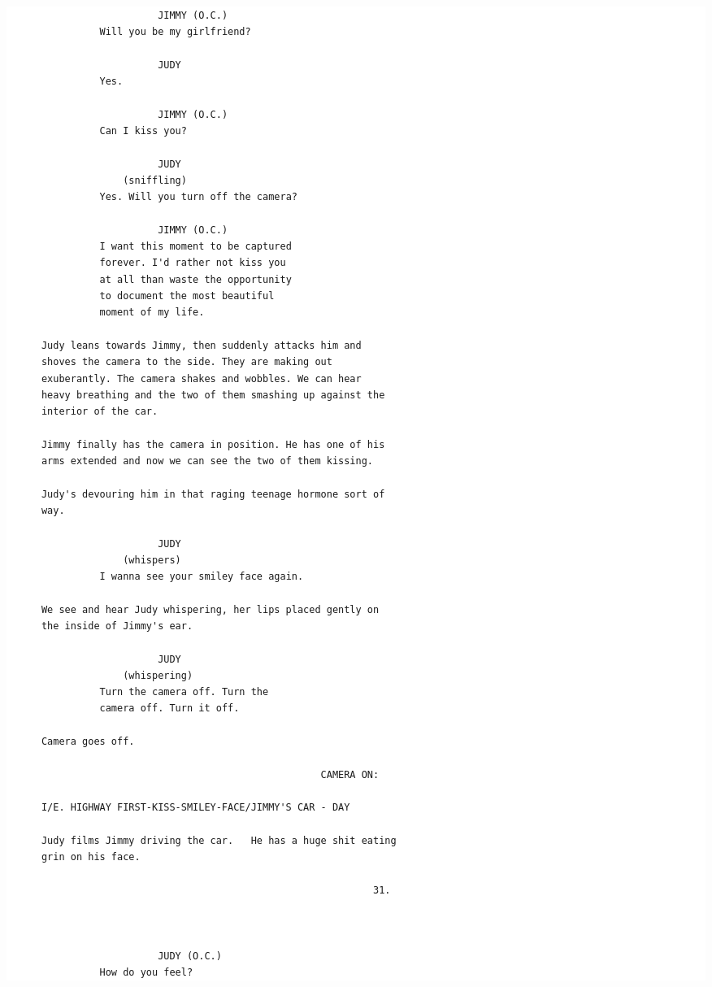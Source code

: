                               JIMMY (O.C.)
                    Will you be my girlfriend?
          
                              JUDY
                    Yes.
          
                              JIMMY (O.C.)
                    Can I kiss you?
          
                              JUDY
                        (sniffling)
                    Yes. Will you turn off the camera?
          
                              JIMMY (O.C.)
                    I want this moment to be captured
                    forever. I'd rather not kiss you
                    at all than waste the opportunity
                    to document the most beautiful
                    moment of my life.
          
          Judy leans towards Jimmy, then suddenly attacks him and
          shoves the camera to the side. They are making out
          exuberantly. The camera shakes and wobbles. We can hear
          heavy breathing and the two of them smashing up against the
          interior of the car.
          
          Jimmy finally has the camera in position. He has one of his
          arms extended and now we can see the two of them kissing.
          
          Judy's devouring him in that raging teenage hormone sort of
          way.
          
                              JUDY
                        (whispers)
                    I wanna see your smiley face again.
          
          We see and hear Judy whispering, her lips placed gently on
          the inside of Jimmy's ear.
          
                              JUDY
                        (whispering)
                    Turn the camera off. Turn the
                    camera off. Turn it off.
          
          Camera goes off.
          
                                                          CAMERA ON:
          
          I/E. HIGHWAY FIRST-KISS-SMILEY-FACE/JIMMY'S CAR - DAY
          
          Judy films Jimmy driving the car.   He has a huge shit eating
          grin on his face.
          
                                                                   31.
          
          
          
                              JUDY (O.C.)
                    How do you feel?
          